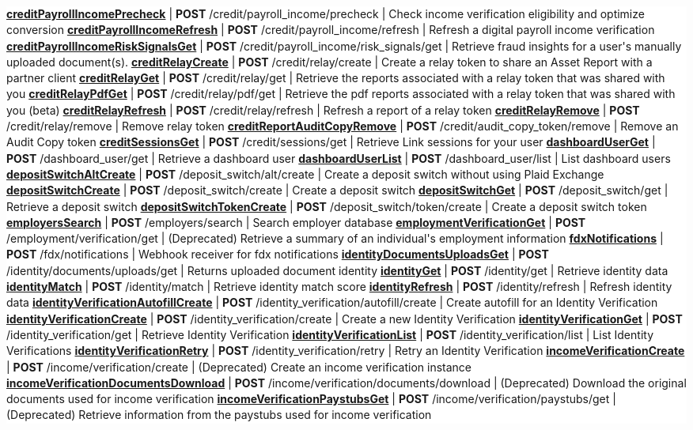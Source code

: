[**creditPayrollIncomePrecheck**](PlaidAPI.md#creditpayrollincomeprecheck) | **POST** /credit/payroll_income/precheck | Check income verification eligibility and optimize conversion
[**creditPayrollIncomeRefresh**](PlaidAPI.md#creditpayrollincomerefresh) | **POST** /credit/payroll_income/refresh | Refresh a digital payroll income verification
[**creditPayrollIncomeRiskSignalsGet**](PlaidAPI.md#creditpayrollincomerisksignalsget) | **POST** /credit/payroll_income/risk_signals/get | Retrieve fraud insights for a user&#39;s manually uploaded document(s).
[**creditRelayCreate**](PlaidAPI.md#creditrelaycreate) | **POST** /credit/relay/create | Create a relay token to share an Asset Report with a partner client
[**creditRelayGet**](PlaidAPI.md#creditrelayget) | **POST** /credit/relay/get | Retrieve the reports associated with a relay token that was shared with you
[**creditRelayPdfGet**](PlaidAPI.md#creditrelaypdfget) | **POST** /credit/relay/pdf/get | Retrieve the pdf reports associated with a relay token that was shared with you (beta)
[**creditRelayRefresh**](PlaidAPI.md#creditrelayrefresh) | **POST** /credit/relay/refresh | Refresh a report of a relay token
[**creditRelayRemove**](PlaidAPI.md#creditrelayremove) | **POST** /credit/relay/remove | Remove relay token
[**creditReportAuditCopyRemove**](PlaidAPI.md#creditreportauditcopyremove) | **POST** /credit/audit_copy_token/remove | Remove an Audit Copy token
[**creditSessionsGet**](PlaidAPI.md#creditsessionsget) | **POST** /credit/sessions/get | Retrieve Link sessions for your user
[**dashboardUserGet**](PlaidAPI.md#dashboarduserget) | **POST** /dashboard_user/get | Retrieve a dashboard user
[**dashboardUserList**](PlaidAPI.md#dashboarduserlist) | **POST** /dashboard_user/list | List dashboard users
[**depositSwitchAltCreate**](PlaidAPI.md#depositswitchaltcreate) | **POST** /deposit_switch/alt/create | Create a deposit switch without using Plaid Exchange
[**depositSwitchCreate**](PlaidAPI.md#depositswitchcreate) | **POST** /deposit_switch/create | Create a deposit switch
[**depositSwitchGet**](PlaidAPI.md#depositswitchget) | **POST** /deposit_switch/get | Retrieve a deposit switch
[**depositSwitchTokenCreate**](PlaidAPI.md#depositswitchtokencreate) | **POST** /deposit_switch/token/create | Create a deposit switch token
[**employersSearch**](PlaidAPI.md#employerssearch) | **POST** /employers/search | Search employer database
[**employmentVerificationGet**](PlaidAPI.md#employmentverificationget) | **POST** /employment/verification/get | (Deprecated) Retrieve a summary of an individual&#39;s employment information
[**fdxNotifications**](PlaidAPI.md#fdxnotifications) | **POST** /fdx/notifications | Webhook receiver for fdx notifications
[**identityDocumentsUploadsGet**](PlaidAPI.md#identitydocumentsuploadsget) | **POST** /identity/documents/uploads/get | Returns uploaded document identity
[**identityGet**](PlaidAPI.md#identityget) | **POST** /identity/get | Retrieve identity data
[**identityMatch**](PlaidAPI.md#identitymatch) | **POST** /identity/match | Retrieve identity match score
[**identityRefresh**](PlaidAPI.md#identityrefresh) | **POST** /identity/refresh | Refresh identity data
[**identityVerificationAutofillCreate**](PlaidAPI.md#identityverificationautofillcreate) | **POST** /identity_verification/autofill/create | Create autofill for an Identity Verification
[**identityVerificationCreate**](PlaidAPI.md#identityverificationcreate) | **POST** /identity_verification/create | Create a new Identity Verification
[**identityVerificationGet**](PlaidAPI.md#identityverificationget) | **POST** /identity_verification/get | Retrieve Identity Verification
[**identityVerificationList**](PlaidAPI.md#identityverificationlist) | **POST** /identity_verification/list | List Identity Verifications
[**identityVerificationRetry**](PlaidAPI.md#identityverificationretry) | **POST** /identity_verification/retry | Retry an Identity Verification
[**incomeVerificationCreate**](PlaidAPI.md#incomeverificationcreate) | **POST** /income/verification/create | (Deprecated) Create an income verification instance
[**incomeVerificationDocumentsDownload**](PlaidAPI.md#incomeverificationdocumentsdownload) | **POST** /income/verification/documents/download | (Deprecated) Download the original documents used for income verification
[**incomeVerificationPaystubsGet**](PlaidAPI.md#incomeverificationpaystubsget) | **POST** /income/verification/paystubs/get | (Deprecated) Retrieve information from the paystubs used for income verification